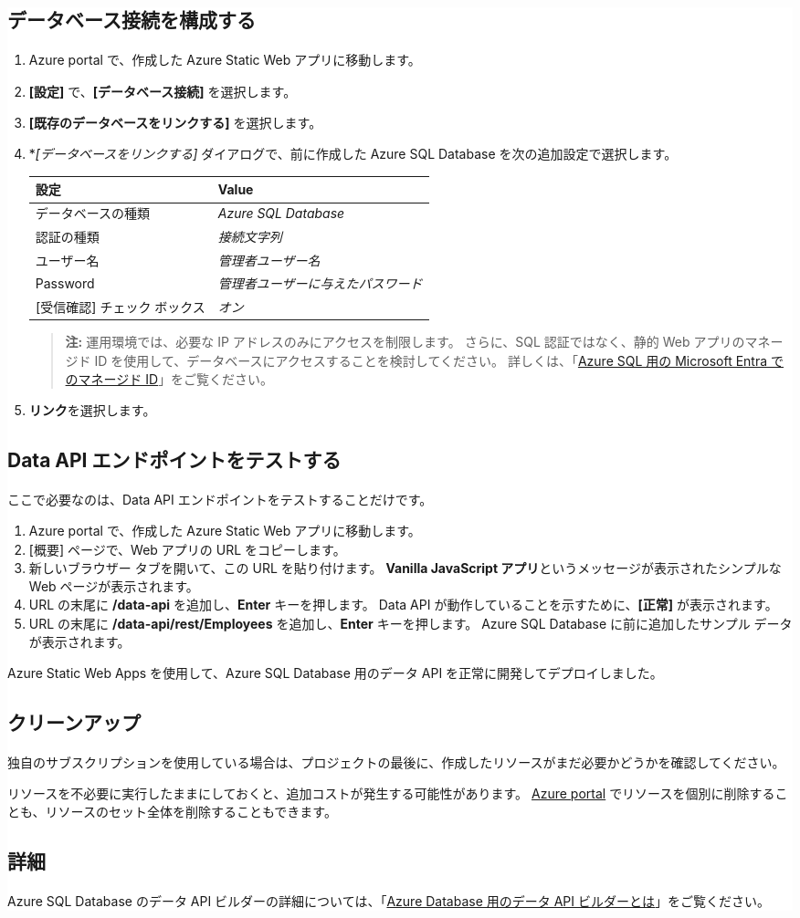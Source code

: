 ## データベース接続を構成する

1. Azure portal で、作成した Azure Static Web アプリに移動します。
1. **[設定]** で、**[データベース接続]** を選択します。
1. **[既存のデータベースをリンクする]** を選択します。
1. **[データベースをリンクする]* ダイアログで、前に作成した Azure SQL Database を次の追加設定で選択します。

    | 設定 | Value |
    | --- | --- |
    | データベースの種類 | *Azure SQL Database* |
    | 認証の種類 | *接続文字列* |
    | ユーザー名 | *管理者ユーザー名* |
    | Password | *管理者ユーザーに与えたパスワード* |
    | [受信確認] チェック ボックス | *オン* |

   > **注:** 運用環境では、必要な IP アドレスのみにアクセスを制限します。 さらに、SQL 認証ではなく、静的 Web アプリのマネージド ID を使用して、データベースにアクセスすることを検討してください。 詳しくは、「[Azure SQL 用の Microsoft Entra でのマネージド ID](https://learn.microsoft.com/azure/azure-sql/database/authentication-azure-ad-user-assigned-managed-identity?azure-portal=true)」をご覧ください。
1. **リンク**を選択します。

## Data API エンドポイントをテストする

ここで必要なのは、Data API エンドポイントをテストすることだけです。

1. Azure portal で、作成した Azure Static Web アプリに移動します。
1. [概要] ページで、Web アプリの URL をコピーします。
1. 新しいブラウザー タブを開いて、この URL を貼り付けます。 **Vanilla JavaScript アプリ**というメッセージが表示されたシンプルな Web ページが表示されます。
1. URL の末尾に **/data-api** を追加し、**Enter** キーを押します。 Data API が動作していることを示すために、**[正常]** が表示されます。
1. URL の末尾に **/data-api/rest/Employees** を追加し、**Enter** キーを押します。 Azure SQL Database に前に追加したサンプル データが表示されます。

Azure Static Web Apps を使用して、Azure SQL Database 用のデータ API を正常に開発してデプロイしました。

## クリーンアップ

独自のサブスクリプションを使用している場合は、プロジェクトの最後に、作成したリソースがまだ必要かどうかを確認してください。 

リソースを不必要に実行したままにしておくと、追加コストが発生する可能性があります。 [Azure portal](https://portal.azure.com?azure-portal=true) でリソースを個別に削除することも、リソースのセット全体を削除することもできます。

## 詳細

Azure SQL Database のデータ API ビルダーの詳細については、「[Azure Database 用のデータ API ビルダーとは](https://learn.microsoft.com/azure/data-api-builder/overview?azure-portal=true)」をご覧ください。
